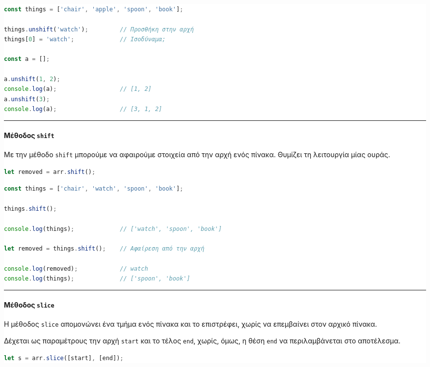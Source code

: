 ```js
const things = ['chair', 'apple', 'spoon', 'book'];

things.unshift('watch');         // Προσθήκη στην αρχή
things[0] = 'watch';             // Ισοδύναμα;

const a = [];

a.unshift(1, 2);
console.log(a);                  // [1, 2]
a.unshift(3);
console.log(a);                  // [3, 1, 2]

```

---

#### Μέθοδος `shift`

Με την μέθοδο `shift` μπορούμε να αφαιρούμε στοιχεία από την αρχή ενός πίνακα. Θυμίζει τη λειτουργία μίας ουράς.

```js
let removed = arr.shift();

```

```js
const things = ['chair', 'watch', 'spoon', 'book'];

things.shift();

console.log(things);             // ['watch', 'spoon', 'book']

let removed = things.shift();    // Αφαίρεση από την αρχή

console.log(removed);            // watch
console.log(things);             // ['spoon', 'book']

```

---

#### Μέθοδος `slice`

Η μέθοδος `slice` απομονώνει ένα τμήμα ενός πίνακα και το επιστρέφει, χωρίς να επεμβαίνει στον αρχικό πίνακα.

Δέχεται ως παραμέτρους την αρχή `start` και το τέλος `end`, χωρίς, όμως, η θέση `end` να περιλαμβάνεται στο αποτέλεσμα.

```js
let s = arr.slice([start], [end]);

```

